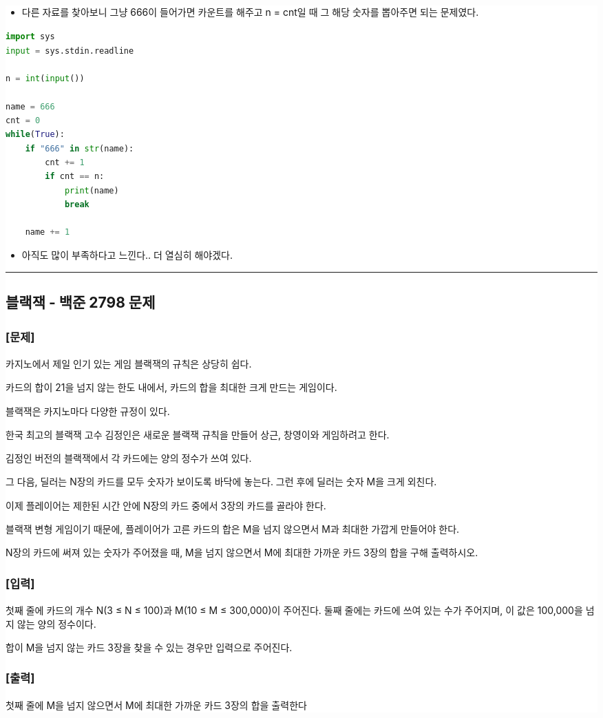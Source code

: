 - 다른 자료를 찾아보니 그냥 666이 들어가면 카운트를 해주고 n = cnt일 때 그 해당 숫자를 뽑아주면 되는 문제였다.

```python
import sys
input = sys.stdin.readline

n = int(input())

name = 666
cnt = 0
while(True):
    if "666" in str(name):
        cnt += 1
        if cnt == n:
            print(name)
            break

    name += 1
```

- 아직도 많이 부족하다고 느낀다.. 더 열심히 해야겠다.

---

## 블랙잭 - 백준 2798 문제

### [문제]

카지노에서 제일 인기 있는 게임 블랙잭의 규칙은 상당히 쉽다.

카드의 합이 21을 넘지 않는 한도 내에서, 카드의 합을 최대한 크게 만드는 게임이다.

블랙잭은 카지노마다 다양한 규정이 있다.

한국 최고의 블랙잭 고수 김정인은 새로운 블랙잭 규칙을 만들어 상근, 창영이와 게임하려고 한다.

김정인 버전의 블랙잭에서 각 카드에는 양의 정수가 쓰여 있다.

그 다음, 딜러는 N장의 카드를 모두 숫자가 보이도록 바닥에 놓는다. 그런 후에 딜러는 숫자 M을 크게 외친다.

이제 플레이어는 제한된 시간 안에 N장의 카드 중에서 3장의 카드를 골라야 한다.

블랙잭 변형 게임이기 때문에, 플레이어가 고른 카드의 합은 M을 넘지 않으면서 M과 최대한 가깝게 만들어야 한다.

N장의 카드에 써져 있는 숫자가 주어졌을 때, M을 넘지 않으면서 M에 최대한 가까운 카드 3장의 합을 구해 출력하시오.

### [입력]

첫째 줄에 카드의 개수 N(3 ≤ N ≤ 100)과 M(10 ≤ M ≤ 300,000)이 주어진다. 둘째 줄에는 카드에 쓰여 있는 수가 주어지며, 이 값은 100,000을 넘지 않는 양의 정수이다.

합이 M을 넘지 않는 카드 3장을 찾을 수 있는 경우만 입력으로 주어진다.

### [출력]

첫째 줄에 M을 넘지 않으면서 M에 최대한 가까운 카드 3장의 합을 출력한다
